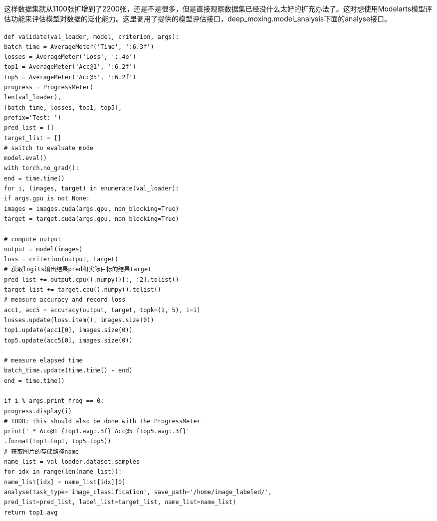 这样数据集就从1100张扩增到了2200张，还是不是很多，但是直接观察数据集已经没什么太好的扩充办法了。这时想使用Modelarts模型评估功能来评估模型对数据的泛化能力。这里调用了提供的模型评估接口，deep\_moxing.model\_analysis下面的analyse接口。

```
def validate(val_loader, model, criterion, args):
batch_time = AverageMeter('Time', ':6.3f')
losses = AverageMeter('Loss', ':.4e')
top1 = AverageMeter('Acc@1', ':6.2f')
top5 = AverageMeter('Acc@5', ':6.2f')
progress = ProgressMeter(
len(val_loader),
[batch_time, losses, top1, top5],
prefix='Test: ')
pred_list = []
target_list = []
# switch to evaluate mode
model.eval()
with torch.no_grad():
end = time.time()
for i, (images, target) in enumerate(val_loader):
if args.gpu is not None:
images = images.cuda(args.gpu, non_blocking=True)
target = target.cuda(args.gpu, non_blocking=True)

# compute output
output = model(images)
loss = criterion(output, target)
# 获取logits输出结果pred和实际目标的结果target
pred_list += output.cpu().numpy()[:, :2].tolist()
target_list += target.cpu().numpy().tolist()
# measure accuracy and record loss
acc1, acc5 = accuracy(output, target, topk=(1, 5), i=i)
losses.update(loss.item(), images.size(0))
top1.update(acc1[0], images.size(0))
top5.update(acc5[0], images.size(0))

# measure elapsed time
batch_time.update(time.time() - end)
end = time.time()

if i % args.print_freq == 0:
progress.display(i)
# TODO: this should also be done with the ProgressMeter
print(' * Acc@1 {top1.avg:.3f} Acc@5 {top5.avg:.3f}'
.format(top1=top1, top5=top5))
# 获取图片的存储路径name
name_list = val_loader.dataset.samples
for idx in range(len(name_list)):
name_list[idx] = name_list[idx][0]
analyse(task_type='image_classification', save_path='/home/image_labeled/',
pred_list=pred_list, label_list=target_list, name_list=name_list)
return top1.avg
```
